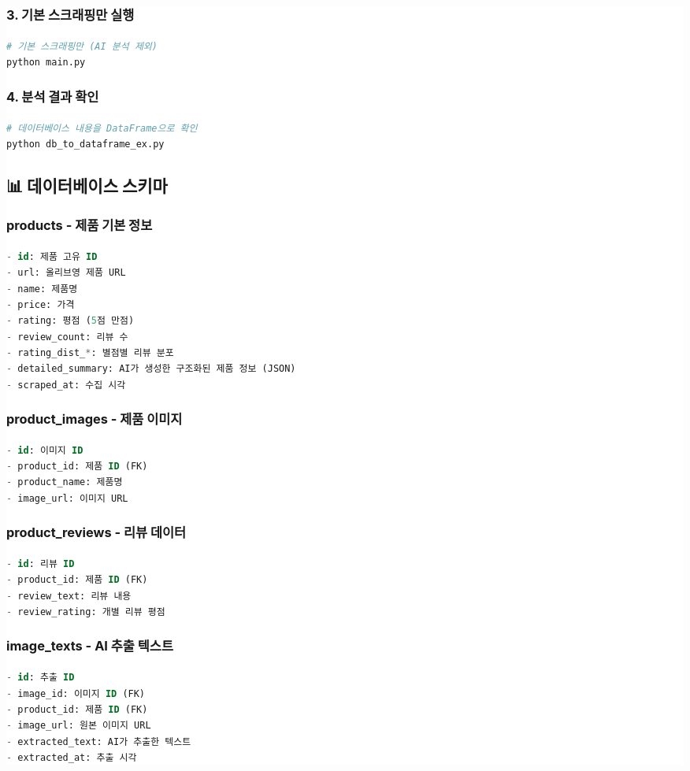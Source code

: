 ### 3. 기본 스크래핑만 실행

```bash
# 기본 스크래핑만 (AI 분석 제외)
python main.py
```

### 4. 분석 결과 확인

```bash
# 데이터베이스 내용을 DataFrame으로 확인
python db_to_dataframe_ex.py
```

## 📊 데이터베이스 스키마

### **products** - 제품 기본 정보
```sql
- id: 제품 고유 ID
- url: 올리브영 제품 URL
- name: 제품명
- price: 가격
- rating: 평점 (5점 만점)
- review_count: 리뷰 수
- rating_dist_*: 별점별 리뷰 분포
- detailed_summary: AI가 생성한 구조화된 제품 정보 (JSON)
- scraped_at: 수집 시각
```

### **product_images** - 제품 이미지
```sql
- id: 이미지 ID
- product_id: 제품 ID (FK)
- product_name: 제품명
- image_url: 이미지 URL
```

### **product_reviews** - 리뷰 데이터
```sql
- id: 리뷰 ID
- product_id: 제품 ID (FK)
- review_text: 리뷰 내용
- review_rating: 개별 리뷰 평점
```

### **image_texts** - AI 추출 텍스트
```sql
- id: 추출 ID
- image_id: 이미지 ID (FK)
- product_id: 제품 ID (FK)
- image_url: 원본 이미지 URL
- extracted_text: AI가 추출한 텍스트
- extracted_at: 추출 시각
```
